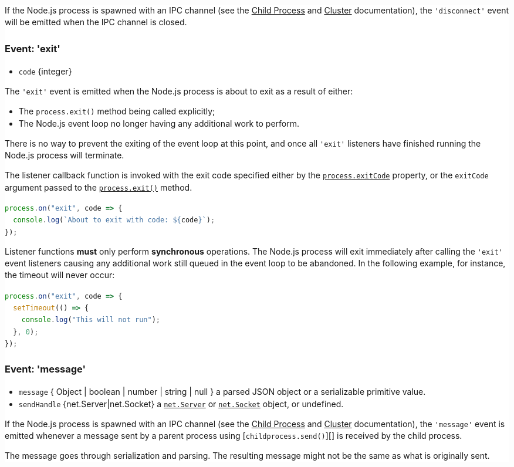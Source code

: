 

If the Node.js process is spawned with an IPC channel (see the [Child Process][]
and [Cluster][] documentation), the `'disconnect'` event will be emitted when
the IPC channel is closed.

### Event: 'exit'



- `code` {integer}

The `'exit'` event is emitted when the Node.js process is about to exit as a
result of either:

- The `process.exit()` method being called explicitly;
- The Node.js event loop no longer having any additional work to perform.

There is no way to prevent the exiting of the event loop at this point, and once
all `'exit'` listeners have finished running the Node.js process will terminate.

The listener callback function is invoked with the exit code specified either by
the [`process.exitCode`][] property, or the `exitCode` argument passed to the
[`process.exit()`] method.

```js
process.on("exit", code => {
  console.log(`About to exit with code: ${code}`);
});
```

Listener functions **must** only perform **synchronous** operations. The Node.js
process will exit immediately after calling the `'exit'` event listeners causing
any additional work still queued in the event loop to be abandoned. In the
following example, for instance, the timeout will never occur:

```js
process.on("exit", code => {
  setTimeout(() => {
    console.log("This will not run");
  }, 0);
});
```

### Event: 'message'



- `message` { Object | boolean | number | string | null } a parsed JSON object
  or a serializable primitive value.
- `sendHandle` {net.Server|net.Socket} a [`net.Server`][] or [`net.Socket`][]
  object, or undefined.

If the Node.js process is spawned with an IPC channel (see the [Child Process][]
and [Cluster][] documentation), the `'message'` event is emitted whenever a
message sent by a parent process using [`childprocess.send()`][] is received by
the child process.

The message goes through serialization and parsing. The resulting message might
not be the same as what is originally sent.


[`'exit'`]: #process_event_exit
[`'message'`]: child_process.html#child_process_event_message
[`'uncaughtexception'`]: #process_event_uncaughtexception
[`childprocess`]: child_process.html#child_process_class_childprocess
[`error`]: errors.html#errors_class_error
[`eventemitter`]: events.html#events_class_eventemitter
[`node_options`]: cli.html#cli_node_options_options
[`worker`]: worker_threads.html#worker_threads_class_worker
[`console.error()`]: console.html#console_console_error_data_args
[`console.log()`]: console.html#console_console_log_data_args
[`domain`]: domain.html
[`net.server`]: net.html#net_class_net_server
[`net.socket`]: net.html#net_class_net_socket
[`os.constants.dlopen`]: os.html#os_dlopen_constants
[`process.argv`]: #process_process_argv
[`process.config`]: #process_process_config
[`process.execpath`]: #process_process_execpath
[`process.exit()`]: #process_process_exit_code
[`process.exitcode`]: #process_process_exitcode
[`process.hrtime()`]: #process_process_hrtime_time
[`process.hrtime.bigint()`]: #process_process_hrtime_bigint
[`process.kill()`]: #process_process_kill_pid_signal
[`require()`]: globals.html#globals_require
[`require.main`]: modules.html#modules_accessing_the_main_module
[`require.resolve()`]: modules.html#modules_require_resolve_request_options
[`subprocess.kill()`]: child_process.html#child_process_subprocess_kill_signal
[`v8.setflagsfromstring()`]: v8.html#v8_v8_setflagsfromstring_flags
[child process]: child_process.html
[cluster]: cluster.html
[duplex]: stream.html#stream_duplex_and_transform_streams
[lts]: https://github.com/nodejs/Release
[readable]: stream.html#stream_readable_streams
[signal events]: #process_signal_events
[tty]: tty.html#tty_tty
[writable]: stream.html#stream_writable_streams
[debugger]: debugger.html
[note on process i/o]: process.html#process_a_note_on_process_i_o
[process.cpuusage]: #process_process_cpuusage_previousvalue
[process_emit_warning]: #process_process_emitwarning_warning_type_code_ctor
[process_warning]: #process_event_warning
[report documentation]: report.html
[uv_rusage_t]: http://docs.libuv.org/en/v1.x/misc.html#c.uv_rusage_t
[wikipedia_minor_fault]: https://en.wikipedia.org/wiki/Page_fault#Minor
[wikipedia_major_fault]: https://en.wikipedia.org/wiki/Page_fault#Major